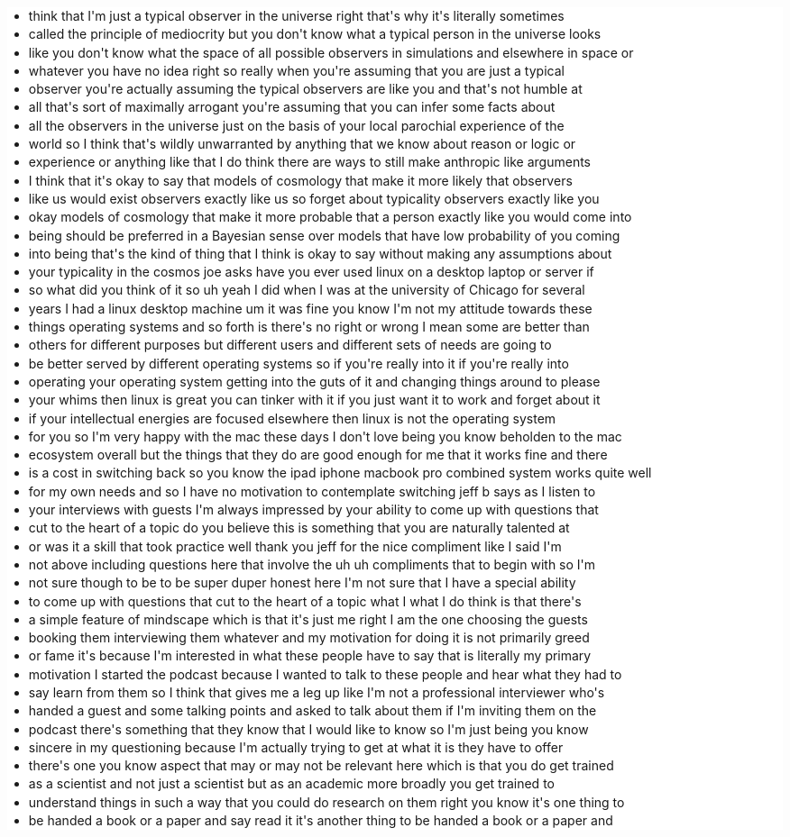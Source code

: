 *  think that I'm just a typical observer in the universe right that's why it's literally sometimes
*  called the principle of mediocrity but you don't know what a typical person in the universe looks
*  like you don't know what the space of all possible observers in simulations and elsewhere in space or
*  whatever you have no idea right so really when you're assuming that you are just a typical
*  observer you're actually assuming the typical observers are like you and that's not humble at
*  all that's sort of maximally arrogant you're assuming that you can infer some facts about
*  all the observers in the universe just on the basis of your local parochial experience of the
*  world so I think that's wildly unwarranted by anything that we know about reason or logic or
*  experience or anything like that I do think there are ways to still make anthropic like arguments
*  I think that it's okay to say that models of cosmology that make it more likely that observers
*  like us would exist observers exactly like us so forget about typicality observers exactly like you
*  okay models of cosmology that make it more probable that a person exactly like you would come into
*  being should be preferred in a Bayesian sense over models that have low probability of you coming
*  into being that's the kind of thing that I think is okay to say without making any assumptions about
*  your typicality in the cosmos joe asks have you ever used linux on a desktop laptop or server if
*  so what did you think of it so uh yeah I did when I was at the university of Chicago for several
*  years I had a linux desktop machine um it was fine you know I'm not my attitude towards these
*  things operating systems and so forth is there's no right or wrong I mean some are better than
*  others for different purposes but different users and different sets of needs are going to
*  be better served by different operating systems so if you're really into it if you're really into
*  operating your operating system getting into the guts of it and changing things around to please
*  your whims then linux is great you can tinker with it if you just want it to work and forget about it
*  if your intellectual energies are focused elsewhere then linux is not the operating system
*  for you so I'm very happy with the mac these days I don't love being you know beholden to the mac
*  ecosystem overall but the things that they do are good enough for me that it works fine and there
*  is a cost in switching back so you know the ipad iphone macbook pro combined system works quite well
*  for my own needs and so I have no motivation to contemplate switching jeff b says as I listen to
*  your interviews with guests I'm always impressed by your ability to come up with questions that
*  cut to the heart of a topic do you believe this is something that you are naturally talented at
*  or was it a skill that took practice well thank you jeff for the nice compliment like I said I'm
*  not above including questions here that involve the uh uh compliments that to begin with so I'm
*  not sure though to be to be super duper honest here I'm not sure that I have a special ability
*  to come up with questions that cut to the heart of a topic what I what I do think is that there's
*  a simple feature of mindscape which is that it's just me right I am the one choosing the guests
*  booking them interviewing them whatever and my motivation for doing it is not primarily greed
*  or fame it's because I'm interested in what these people have to say that is literally my primary
*  motivation I started the podcast because I wanted to talk to these people and hear what they had to
*  say learn from them so I think that gives me a leg up like I'm not a professional interviewer who's
*  handed a guest and some talking points and asked to talk about them if I'm inviting them on the
*  podcast there's something that they know that I would like to know so I'm just being you know
*  sincere in my questioning because I'm actually trying to get at what it is they have to offer
*  there's one you know aspect that may or may not be relevant here which is that you do get trained
*  as a scientist and not just a scientist but as an academic more broadly you get trained to
*  understand things in such a way that you could do research on them right you know it's one thing to
*  be handed a book or a paper and say read it it's another thing to be handed a book or a paper and